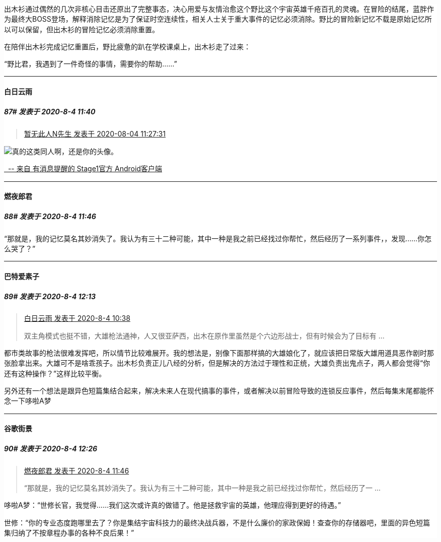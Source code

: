 出木衫通过偶然的几次非核心目击还原出了完整事态，决心用爱与友情治愈这个野比这个宇宙英雄千疮百孔的灵魂。在冒险的结尾，蓝胖作为最终大BOSS登场，解释消除记忆是为了保证时空连续性，相关人士关于重大事件的记忆必须消除。野比的冒险新记忆不载是原始记忆所以可以保留，但出木衫的冒险记忆必须消除重置。


在陪伴出木衫完成记忆重置后，野比疲惫的趴在学校课桌上，出木衫走了过来：


“野比君，我遇到了一件奇怪的事情，需要你的帮助……”


-----

####  白日云雨  
##### 87#       发表于 2020-8-4 11:40


<blockquote><a href="httphttps://bbs.saraba1st.com/2b/forum.php?mod=redirect&amp;goto=findpost&amp;pid=48312977&amp;ptid=1952778" target="_blank">暂无此人N先生 发表于 2020-08-04 11:27:31</a></blockquote><img src="https://static.saraba1st.com/image/smiley/face2017/018.png" referrerpolicy="no-referrer">真的这类同人啊，还是你的头像。

[  -- 来自 有消息提醒的 Stage1官方 Android客户端](https://www.coolapk.com/apk/140634)


-----

####  燃夜郎君  
##### 88#       发表于 2020-8-4 11:46


“那就是，我的记忆莫名其妙消失了。我认为有三十二种可能，其中一种是我之前已经找过你帮忙，然后经历了一系列事件，，发现……你怎么哭了？”


-----

####  巴特爱素子  
##### 89#       发表于 2020-8-4 12:13


<blockquote><a href="httphttps://bbs.saraba1st.com/2b/forum.php?mod=redirect&amp;goto=findpost&amp;pid=48312411&amp;ptid=1952778" target="_blank">白日云雨 发表于 2020-8-4 10:38</a>

双主角模式也挺不错，大雄枪法通神，人又很亚萨西，出木在原作里虽然是个六边形战士，但有时候会为了目标有 ...</blockquote>
都市类故事的枪法很难发挥吧，所以情节比较难展开。我的想法是，别像下面那样搞的大雄娘化了，就应该把日常版大雄用道具恶作剧时那张脸拿出来。大雄可不是啥乖孩子。出木杉负责正儿八经的分析，但是解决的方法过于理性和正统，大雄负责出鬼点子，两人都会觉得“你还有这种操作？”这样比较平衡。


另外还有一个想法是跟异色短篇集结合起来，解决未来人在现代搞事的事件，或者解决以前冒险导致的连锁反应事件，然后每集末尾都能怀念一下哆啦A梦


-----

####  谷歌街景  
##### 90#       发表于 2020-8-4 12:26


<blockquote><a href="httphttps://bbs.saraba1st.com/2b/forum.php?mod=redirect&amp;goto=findpost&amp;pid=48313202&amp;ptid=1952778" target="_blank">燃夜郎君 发表于 2020-8-4 11:46</a>

“那就是，我的记忆莫名其妙消失了。我认为有三十二种可能，其中一种是我之前已经找过你帮忙，然后经历了一 ...</blockquote>
哆啦A梦：“世修长官，我觉得……我们这次或许真的做错了。他是拯救宇宙的英雄，他理应得到更好的待遇。”


世修：“你的专业态度跑哪里去了？你是集结宇宙科技力的最终决战兵器，不是什么廉价的家政保姆！查查你的存储器吧，里面的异色短篇集归纳了不按章程办事的各种不良后果！”
